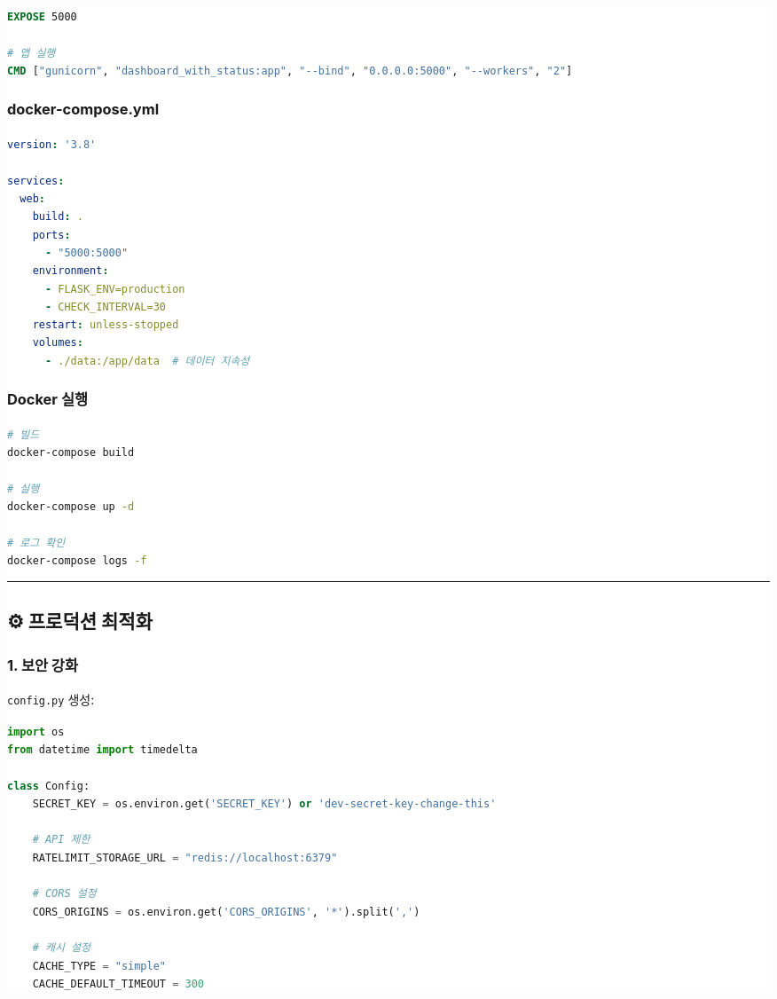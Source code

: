 ```dockerfile
EXPOSE 5000

# 앱 실행
CMD ["gunicorn", "dashboard_with_status:app", "--bind", "0.0.0.0:5000", "--workers", "2"]
```

### docker-compose.yml
```yaml
version: '3.8'

services:
  web:
    build: .
    ports:
      - "5000:5000"
    environment:
      - FLASK_ENV=production
      - CHECK_INTERVAL=30
    restart: unless-stopped
    volumes:
      - ./data:/app/data  # 데이터 지속성
```

### Docker 실행
```bash
# 빌드
docker-compose build

# 실행
docker-compose up -d

# 로그 확인
docker-compose logs -f
```

---

## ⚙️ 프로덕션 최적화

### 1. **보안 강화**

`config.py` 생성:
```python
import os
from datetime import timedelta

class Config:
    SECRET_KEY = os.environ.get('SECRET_KEY') or 'dev-secret-key-change-this'
    
    # API 제한
    RATELIMIT_STORAGE_URL = "redis://localhost:6379"
    
    # CORS 설정
    CORS_ORIGINS = os.environ.get('CORS_ORIGINS', '*').split(',')
    
    # 캐시 설정
    CACHE_TYPE = "simple"
    CACHE_DEFAULT_TIMEOUT = 300
```
